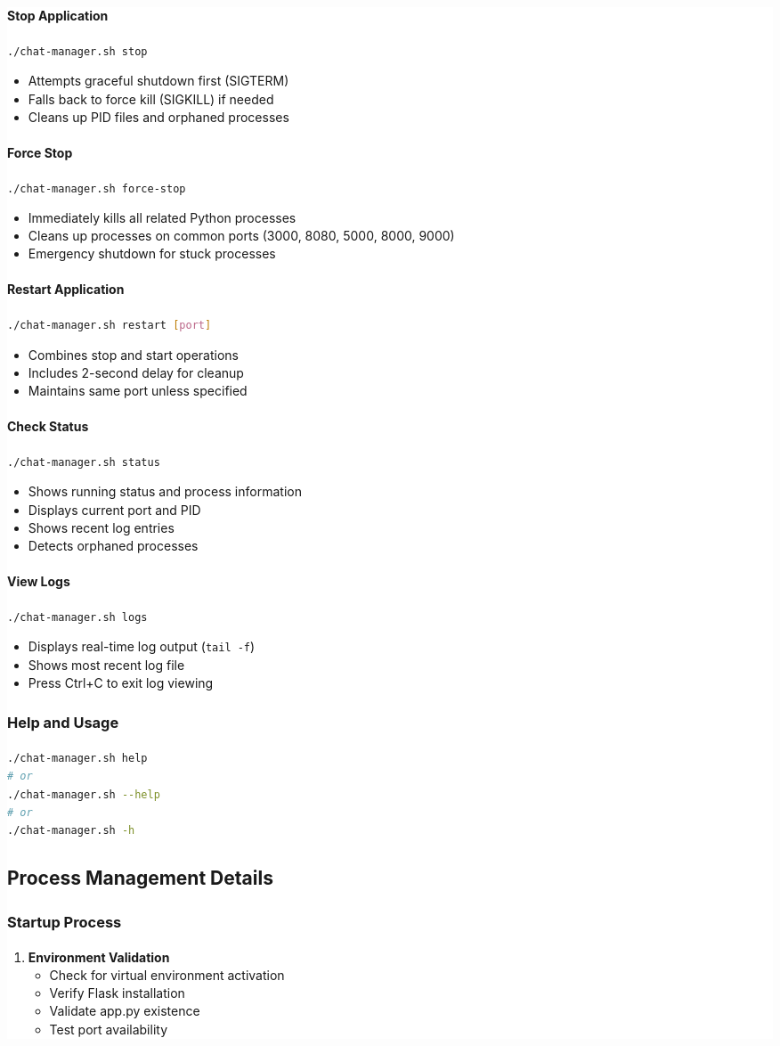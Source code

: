 #### Stop Application
```bash
./chat-manager.sh stop
```
- Attempts graceful shutdown first (SIGTERM)
- Falls back to force kill (SIGKILL) if needed
- Cleans up PID files and orphaned processes

#### Force Stop
```bash
./chat-manager.sh force-stop
```
- Immediately kills all related Python processes
- Cleans up processes on common ports (3000, 8080, 5000, 8000, 9000)
- Emergency shutdown for stuck processes

#### Restart Application
```bash
./chat-manager.sh restart [port]
```
- Combines stop and start operations
- Includes 2-second delay for cleanup
- Maintains same port unless specified

#### Check Status
```bash
./chat-manager.sh status
```
- Shows running status and process information
- Displays current port and PID
- Shows recent log entries
- Detects orphaned processes

#### View Logs
```bash
./chat-manager.sh logs
```
- Displays real-time log output (`tail -f`)
- Shows most recent log file
- Press Ctrl+C to exit log viewing

### Help and Usage
```bash
./chat-manager.sh help
# or
./chat-manager.sh --help
# or
./chat-manager.sh -h
```

## Process Management Details

### Startup Process
1. **Environment Validation**
   - Check for virtual environment activation
   - Verify Flask installation
   - Validate app.py existence
   - Test port availability
